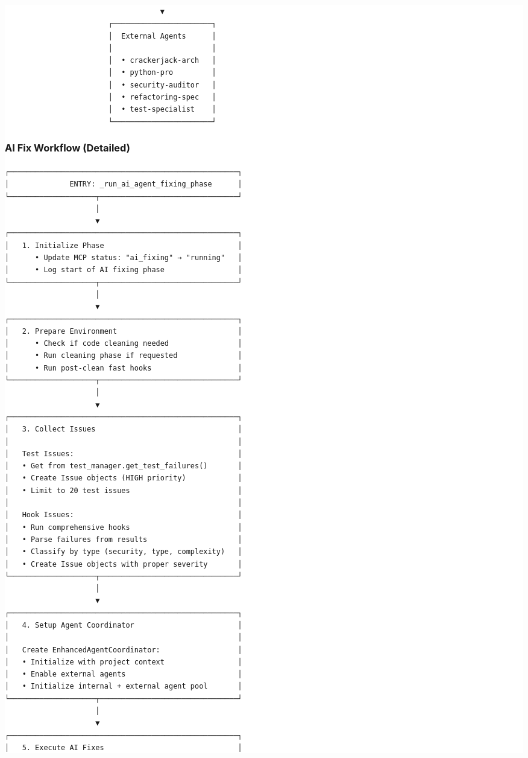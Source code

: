 ```
                                    ▼
                        ┌───────────────────────┐
                        │  External Agents      │
                        │                       │
                        │  • crackerjack-arch   │
                        │  • python-pro         │
                        │  • security-auditor   │
                        │  • refactoring-spec   │
                        │  • test-specialist    │
                        └───────────────────────┘
```

### AI Fix Workflow (Detailed)

```
┌─────────────────────────────────────────────────────┐
│              ENTRY: _run_ai_agent_fixing_phase      │
└────────────────────┬────────────────────────────────┘
                     │
                     ▼
┌─────────────────────────────────────────────────────┐
│   1. Initialize Phase                               │
│      • Update MCP status: "ai_fixing" → "running"   │
│      • Log start of AI fixing phase                 │
└────────────────────┬────────────────────────────────┘
                     │
                     ▼
┌─────────────────────────────────────────────────────┐
│   2. Prepare Environment                            │
│      • Check if code cleaning needed                │
│      • Run cleaning phase if requested              │
│      • Run post-clean fast hooks                    │
└────────────────────┬────────────────────────────────┘
                     │
                     ▼
┌─────────────────────────────────────────────────────┐
│   3. Collect Issues                                 │
│                                                     │
│   Test Issues:                                      │
│   • Get from test_manager.get_test_failures()       │
│   • Create Issue objects (HIGH priority)            │
│   • Limit to 20 test issues                         │
│                                                     │
│   Hook Issues:                                      │
│   • Run comprehensive hooks                         │
│   • Parse failures from results                     │
│   • Classify by type (security, type, complexity)   │
│   • Create Issue objects with proper severity       │
└────────────────────┬────────────────────────────────┘
                     │
                     ▼
┌─────────────────────────────────────────────────────┐
│   4. Setup Agent Coordinator                        │
│                                                     │
│   Create EnhancedAgentCoordinator:                  │
│   • Initialize with project context                 │
│   • Enable external agents                          │
│   • Initialize internal + external agent pool       │
└────────────────────┬────────────────────────────────┘
                     │
                     ▼
┌─────────────────────────────────────────────────────┐
│   5. Execute AI Fixes                               │
```